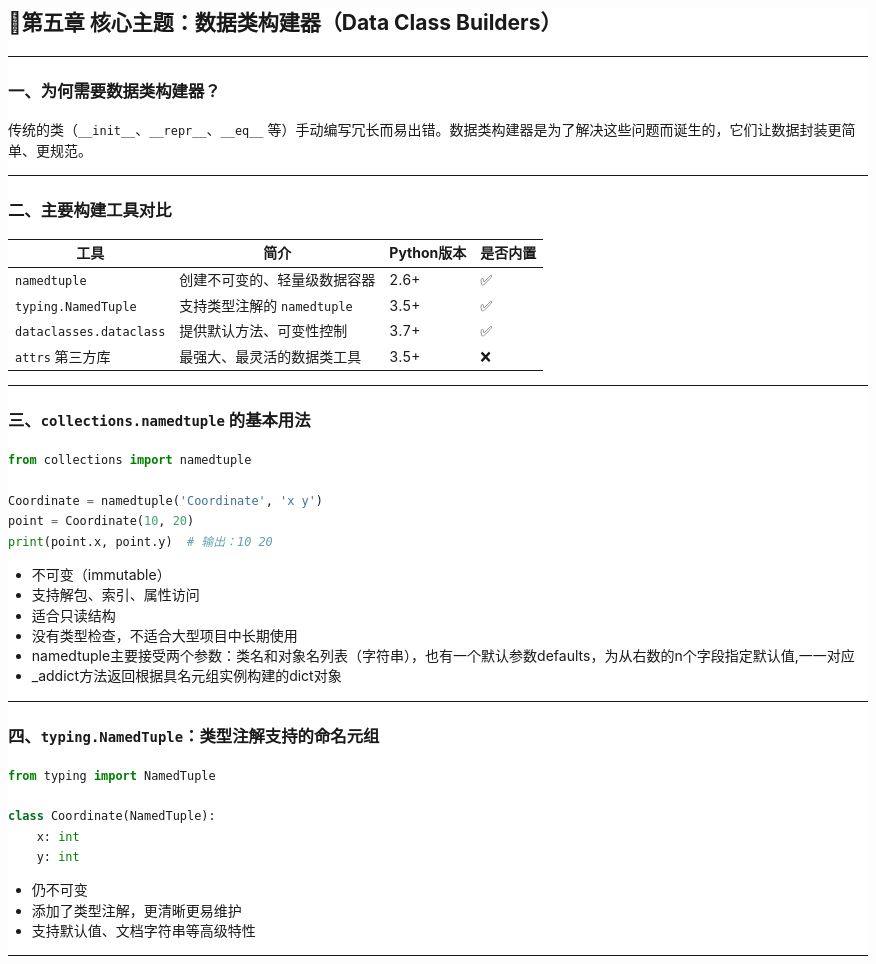 ## 📘第五章 核心主题：数据类构建器（Data Class Builders）

---

### 一、为何需要数据类构建器？

传统的类（`__init__`、`__repr__`、`__eq__` 等）手动编写冗长而易出错。数据类构建器是为了解决这些问题而诞生的，它们让数据封装更简单、更规范。

---

### 二、主要构建工具对比

| 工具                      | 简介                   | Python版本 | 是否内置 |
| ----------------------- | -------------------- | -------- | ---- |
| `namedtuple`            | 创建不可变的、轻量级数据容器       | 2.6+     | ✅    |
| `typing.NamedTuple`     | 支持类型注解的 `namedtuple` | 3.5+     | ✅    |
| `dataclasses.dataclass` | 提供默认方法、可变性控制         | 3.7+     | ✅    |
| `attrs` 第三方库            | 最强大、最灵活的数据类工具        | 3.5+     | ❌    |

---

### 三、`collections.namedtuple` 的基本用法

```python
from collections import namedtuple

Coordinate = namedtuple('Coordinate', 'x y')
point = Coordinate(10, 20)
print(point.x, point.y)  # 输出：10 20
```

* 不可变（immutable）
* 支持解包、索引、属性访问
* 适合只读结构
* 没有类型检查，不适合大型项目中长期使用
* namedtuple主要接受两个参数：类名和对象名列表（字符串），也有一个默认参数defaults，为从右数的n个字段指定默认值,一一对应
* _addict方法返回根据具名元组实例构建的dict对象

---

### 四、`typing.NamedTuple`：类型注解支持的命名元组

```python
from typing import NamedTuple

class Coordinate(NamedTuple):
    x: int
    y: int
```

* 仍不可变
* 添加了类型注解，更清晰更易维护
* 支持默认值、文档字符串等高级特性

---
